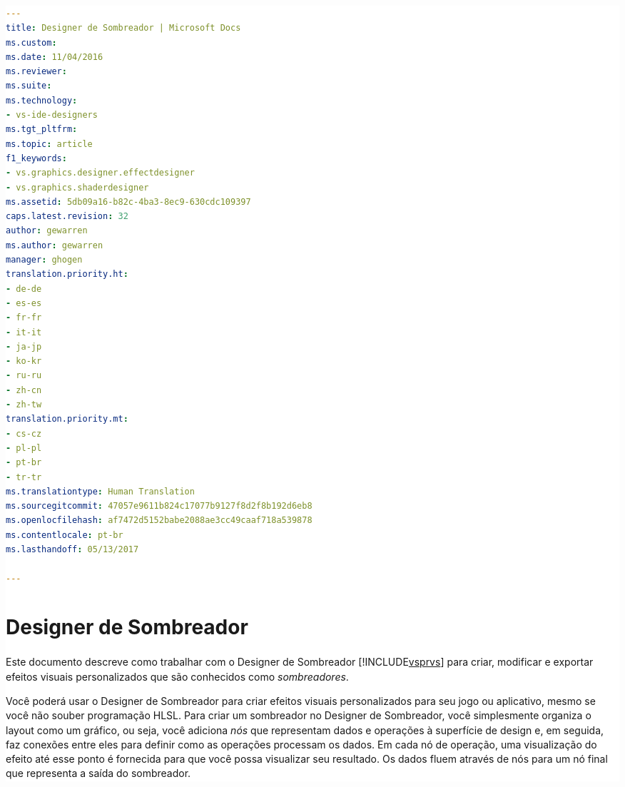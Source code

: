 ```yaml
---
title: Designer de Sombreador | Microsoft Docs
ms.custom: 
ms.date: 11/04/2016
ms.reviewer: 
ms.suite: 
ms.technology:
- vs-ide-designers
ms.tgt_pltfrm: 
ms.topic: article
f1_keywords:
- vs.graphics.designer.effectdesigner
- vs.graphics.shaderdesigner
ms.assetid: 5db09a16-b82c-4ba3-8ec9-630cdc109397
caps.latest.revision: 32
author: gewarren
ms.author: gewarren
manager: ghogen
translation.priority.ht:
- de-de
- es-es
- fr-fr
- it-it
- ja-jp
- ko-kr
- ru-ru
- zh-cn
- zh-tw
translation.priority.mt:
- cs-cz
- pl-pl
- pt-br
- tr-tr
ms.translationtype: Human Translation
ms.sourcegitcommit: 47057e9611b824c17077b9127f8d2f8b192d6eb8
ms.openlocfilehash: af7472d5152babe2088ae3cc49caaf718a539878
ms.contentlocale: pt-br
ms.lasthandoff: 05/13/2017

---
```

# <a name="shader-designer"></a>Designer de Sombreador
Este documento descreve como trabalhar com o Designer de Sombreador [!INCLUDE[vsprvs](../code-quality/includes/vsprvs_md.md)] para criar, modificar e exportar efeitos visuais personalizados que são conhecidos como *sombreadores*.  
  
 Você poderá usar o Designer de Sombreador para criar efeitos visuais personalizados para seu jogo ou aplicativo, mesmo se você não souber programação HLSL. Para criar um sombreador no Designer de Sombreador, você simplesmente organiza o layout como um gráfico, ou seja, você adiciona *nós* que representam dados e operações à superfície de design e, em seguida, faz conexões entre eles para definir como as operações processam os dados. Em cada nó de operação, uma visualização do efeito até esse ponto é fornecida para que você possa visualizar seu resultado. Os dados fluem através de nós para um nó final que representa a saída do sombreador.  
  
